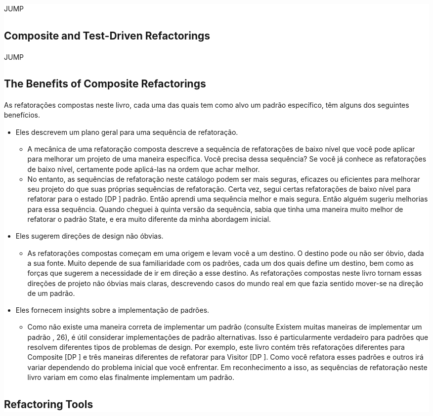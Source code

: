 JUMP

## Composite and Test-Driven Refactorings

JUMP

## The Benefits of Composite Refactorings

As refatorações compostas neste livro, cada uma das quais tem como
alvo um padrão específico, têm alguns dos seguintes benefícios.

+ Eles descrevem um plano geral para uma sequência de refatoração.
  - A mecânica de uma refatoração composta descreve a sequência de
refatorações de baixo nível que você pode aplicar para melhorar um
projeto de uma maneira específica. Você precisa dessa sequência? Se
você já conhece as refatorações de baixo nível, certamente pode
aplicá-las na ordem que achar melhor.
  - No entanto, as sequências de refatoração neste catálogo podem
ser mais seguras, eficazes ou eficientes para melhorar seu projeto
do que suas próprias sequências de refatoração. Certa vez, segui
certas refatorações de baixo nível para refatorar para o estado [DP
] padrão. Então aprendi uma sequência melhor e mais segura.
Então alguém sugeriu melhorias para essa sequência. Quando
cheguei à quinta versão da sequência, sabia que tinha uma
maneira muito melhor de refatorar o padrão State, e era muito
diferente da minha abordagem inicial.


+ Eles sugerem direções de design não óbvias.
  - As refatorações compostas começam em uma origem e levam
você a um destino. O destino pode ou não ser óbvio, dada a
sua fonte. Muito depende de sua familiaridade com os
padrões, cada um dos quais define um destino, bem como as
forças que sugerem a necessidade de ir em direção a esse
destino. As refatorações compostas neste livro tornam essas
direções de projeto não óbvias mais claras, descrevendo
casos do mundo real em que fazia sentido mover-se na
direção de um padrão.

+ Eles fornecem insights sobre a implementação de padrões.
  - Como não existe uma maneira correta de implementar um padrão
(consulte Existem muitas maneiras de implementar um padrão , 26), é
útil considerar implementações de padrão alternativas. Isso é
particularmente verdadeiro para padrões que resolvem diferentes tipos
de problemas de design. Por exemplo, este livro contém três
refatorações diferentes para Composite [DP ] e três maneiras diferentes
de refatorar para Visitor [DP ]. Como você refatora esses padrões e
outros irá variar dependendo do problema inicial que você enfrentar.
Em reconhecimento a isso, as sequências de refatoração neste livro
variam em como elas finalmente implementam um padrão.

## Refactoring Tools
